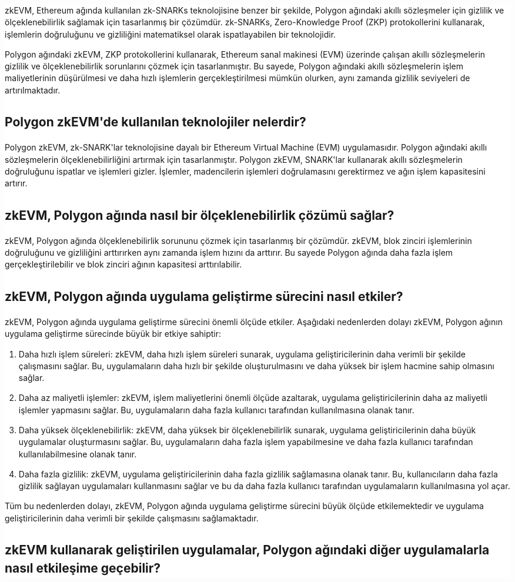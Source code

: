 zkEVM, Ethereum ağında kullanılan zk-SNARKs teknolojisine benzer bir şekilde, Polygon ağındaki akıllı sözleşmeler için gizlilik ve ölçeklenebilirlik sağlamak için tasarlanmış bir çözümdür. zk-SNARKs, Zero-Knowledge Proof (ZKP) protokollerini kullanarak, işlemlerin doğruluğunu ve gizliliğini matematiksel olarak ispatlayabilen bir teknolojidir.

Polygon ağındaki zkEVM, ZKP protokollerini kullanarak, Ethereum sanal makinesi (EVM) üzerinde çalışan akıllı sözleşmelerin gizlilik ve ölçeklenebilirlik sorunlarını çözmek için tasarlanmıştır. Bu sayede, Polygon ağındaki akıllı sözleşmelerin işlem maliyetlerinin düşürülmesi ve daha hızlı işlemlerin gerçekleştirilmesi mümkün olurken, aynı zamanda gizlilik seviyeleri de artırılmaktadır.

## Polygon zkEVM'de kullanılan teknolojiler nelerdir?

Polygon zkEVM, zk-SNARK'lar teknolojisine dayalı bir Ethereum Virtual Machine (EVM) uygulamasıdır. Polygon ağındaki akıllı sözleşmelerin ölçeklenebilirliğini artırmak için tasarlanmıştır. Polygon zkEVM, SNARK'lar kullanarak akıllı sözleşmelerin doğruluğunu ispatlar ve işlemleri gizler. İşlemler, madencilerin işlemleri doğrulamasını gerektirmez ve ağın işlem kapasitesini artırır.

## zkEVM, Polygon ağında nasıl bir ölçeklenebilirlik çözümü sağlar?

zkEVM, Polygon ağında ölçeklenebilirlik sorununu çözmek için tasarlanmış bir çözümdür. zkEVM, blok zinciri işlemlerinin doğruluğunu ve gizliliğini arttırırken aynı zamanda işlem hızını da arttırır. Bu sayede Polygon ağında daha fazla işlem gerçekleştirilebilir ve blok zinciri ağının kapasitesi arttırılabilir.

## zkEVM, Polygon ağında uygulama geliştirme sürecini nasıl etkiler?

zkEVM, Polygon ağında uygulama geliştirme sürecini önemli ölçüde etkiler. Aşağıdaki nedenlerden dolayı zkEVM, Polygon ağının uygulama geliştirme sürecinde büyük bir etkiye sahiptir:

1.  Daha hızlı işlem süreleri: zkEVM, daha hızlı işlem süreleri sunarak, uygulama geliştiricilerinin daha verimli bir şekilde çalışmasını sağlar. Bu, uygulamaların daha hızlı bir şekilde oluşturulmasını ve daha yüksek bir işlem hacmine sahip olmasını sağlar.
    
2.  Daha az maliyetli işlemler: zkEVM, işlem maliyetlerini önemli ölçüde azaltarak, uygulama geliştiricilerinin daha az maliyetli işlemler yapmasını sağlar. Bu, uygulamaların daha fazla kullanıcı tarafından kullanılmasına olanak tanır.
    
3.  Daha yüksek ölçeklenebilirlik: zkEVM, daha yüksek bir ölçeklenebilirlik sunarak, uygulama geliştiricilerinin daha büyük uygulamalar oluşturmasını sağlar. Bu, uygulamaların daha fazla işlem yapabilmesine ve daha fazla kullanıcı tarafından kullanılabilmesine olanak tanır.
    
4.  Daha fazla gizlilik: zkEVM, uygulama geliştiricilerinin daha fazla gizlilik sağlamasına olanak tanır. Bu, kullanıcıların daha fazla gizlilik sağlayan uygulamaları kullanmasını sağlar ve bu da daha fazla kullanıcı tarafından uygulamaların kullanılmasına yol açar.
    

Tüm bu nedenlerden dolayı, zkEVM, Polygon ağında uygulama geliştirme sürecini büyük ölçüde etkilemektedir ve uygulama geliştiricilerinin daha verimli bir şekilde çalışmasını sağlamaktadır.

## zkEVM kullanarak geliştirilen uygulamalar, Polygon ağındaki diğer uygulamalarla nasıl etkileşime geçebilir?
